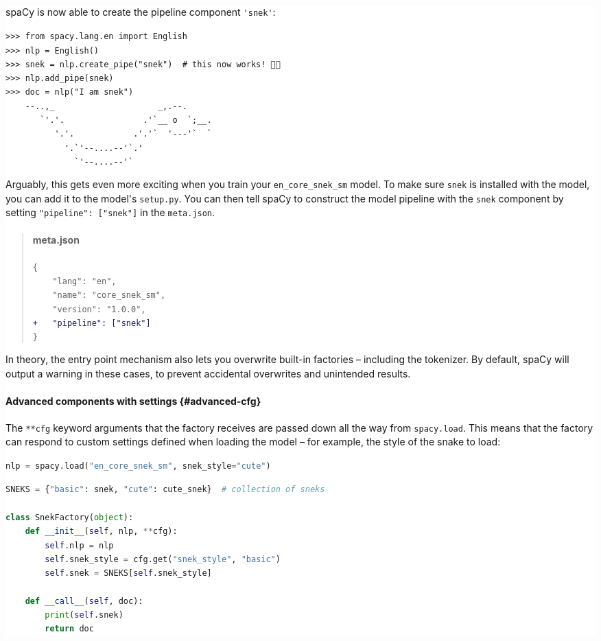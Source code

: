 spaCy is now able to create the pipeline component `'snek'`:

```
>>> from spacy.lang.en import English
>>> nlp = English()
>>> snek = nlp.create_pipe("snek")  # this now works! 🐍🎉
>>> nlp.add_pipe(snek)
>>> doc = nlp("I am snek")
    --..,_                     _,.--.
       `'.'.                .'`__ o  `;__.
          '.'.            .'.'`  '---'`  `
            '.`'--....--'`.'
              `'--....--'`
```

Arguably, this gets even more exciting when you train your `en_core_snek_sm`
model. To make sure `snek` is installed with the model, you can add it to the
model's `setup.py`. You can then tell spaCy to construct the model pipeline with
the `snek` component by setting `"pipeline": ["snek"]` in the `meta.json`.

> #### meta.json
>
> ```diff
> {
>     "lang": "en",
>     "name": "core_snek_sm",
>     "version": "1.0.0",
> +   "pipeline": ["snek"]
> }
> ```

In theory, the entry point mechanism also lets you overwrite built-in factories
– including the tokenizer. By default, spaCy will output a warning in these
cases, to prevent accidental overwrites and unintended results.

#### Advanced components with settings {#advanced-cfg}

The `**cfg` keyword arguments that the factory receives are passed down all the
way from `spacy.load`. This means that the factory can respond to custom
settings defined when loading the model – for example, the style of the snake to
load:

```python
nlp = spacy.load("en_core_snek_sm", snek_style="cute")
```

```python
SNEKS = {"basic": snek, "cute": cute_snek}  # collection of sneks

class SnekFactory(object):
    def __init__(self, nlp, **cfg):
        self.nlp = nlp
        self.snek_style = cfg.get("snek_style", "basic")
        self.snek = SNEKS[self.snek_style]

    def __call__(self, doc):
        print(self.snek)
        return doc
```
